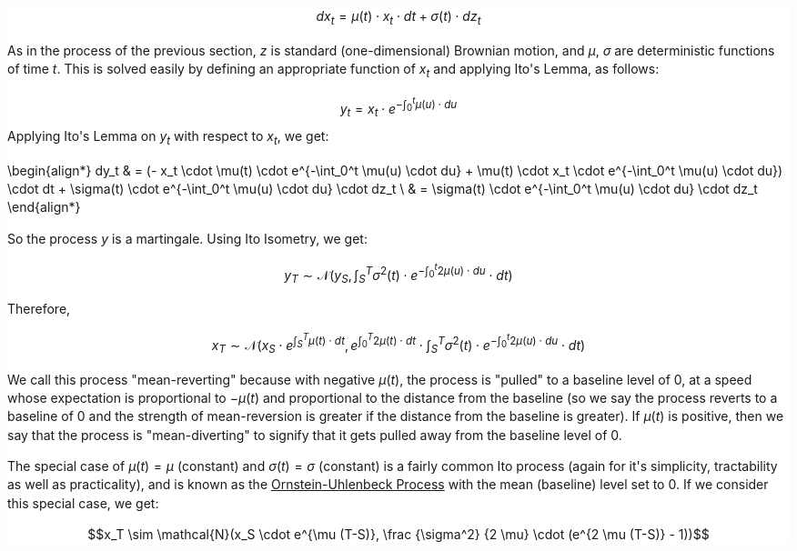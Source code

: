 $$dx_t = \mu(t) \cdot x_t \cdot dt + \sigma(t) \cdot dz_t$$

As in the process of the previous section, $z$ is standard (one-dimensional) Brownian motion, and $\mu$, $\sigma$ are deterministic functions of time $t$. This is solved easily by defining an appropriate function of $x_t$ and applying Ito's Lemma, as follows:

$$y_t = x_t \cdot e^{-\int_0^t \mu(u) \cdot du}$$
Applying Ito's Lemma on $y_t$ with respect to $x_t$, we get:

\begin{align*}
dy_t & = (- x_t \cdot \mu(t) \cdot e^{-\int_0^t \mu(u) \cdot du} + \mu(t) \cdot x_t \cdot e^{-\int_0^t \mu(u) \cdot du}) \cdot dt + \sigma(t) \cdot e^{-\int_0^t \mu(u) \cdot du} \cdot dz_t \\
& = \sigma(t) \cdot e^{-\int_0^t \mu(u) \cdot du} \cdot dz_t
\end{align*}

So the process $y$ is a martingale. Using Ito Isometry, we get:

$$y_T \sim \mathcal{N}(y_S, \int_S^T \sigma^2(t) \cdot e^{-\int_0^t 2 \mu(u) \cdot du} \cdot dt)$$

Therefore,

$$x_T \sim \mathcal{N}(x_S \cdot e^{\int_S^T \mu(t) \cdot dt}, e^{\int_0^T 2\mu(t) \cdot dt} \cdot \int_S^T \sigma^2(t) \cdot e^{-\int_0^t 2 \mu(u) \cdot du} \cdot dt)$$

We call this process "mean-reverting" because with negative $\mu(t)$, the process is "pulled" to a baseline level of 0, at a speed whose expectation is proportional to $-\mu(t)$ and proportional to the distance from the baseline (so we say the process reverts to a baseline of 0 and the strength of mean-reversion is greater if the distance from the baseline is greater). If $\mu(t)$ is positive, then we say that the process is "mean-diverting" to signify that it gets pulled away from the baseline level of 0.

The special case of $\mu(t) = \mu$ (constant) and $\sigma(t) = \sigma$ (constant) is a fairly common Ito process (again for it's simplicity, tractability as well as practicality), and is known as the [Ornstein-Uhlenbeck Process](https://en.wikipedia.org/wiki/Ornstein%E2%80%93Uhlenbeck_process) with the mean (baseline) level set to 0. If we consider this special case, we get:

$$x_T \sim \mathcal{N}(x_S \cdot e^{\mu (T-S)}, \frac {\sigma^2} {2 \mu} \cdot (e^{2 \mu (T-S)} - 1))$$
